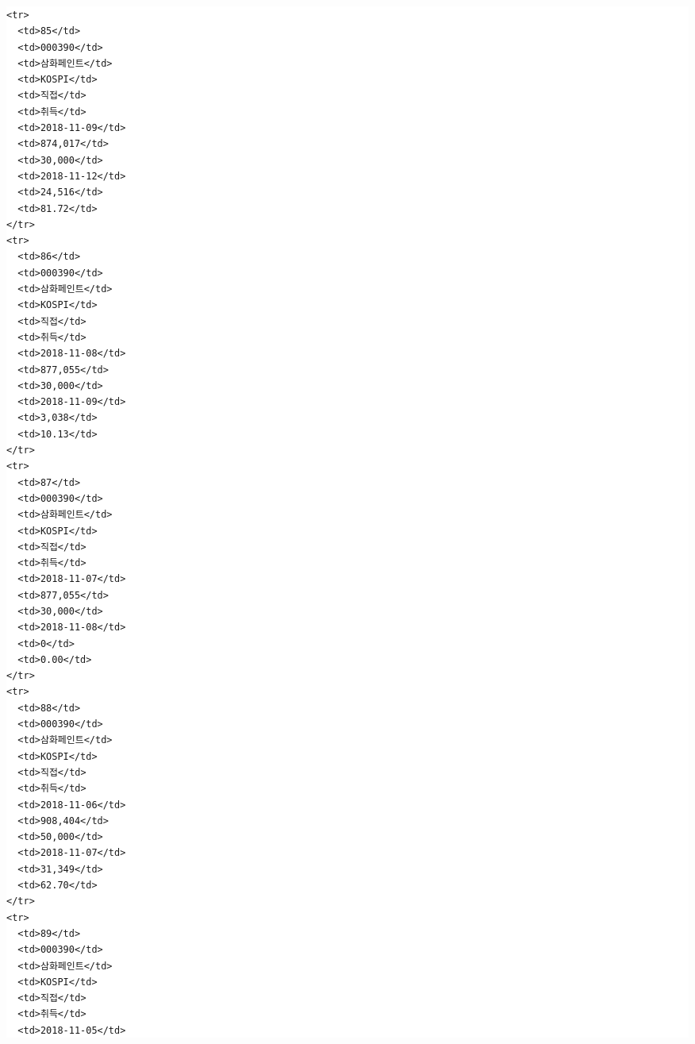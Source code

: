     <tr>
      <td>85</td>
      <td>000390</td>
      <td>삼화페인트</td>
      <td>KOSPI</td>
      <td>직접</td>
      <td>취득</td>
      <td>2018-11-09</td>
      <td>874,017</td>
      <td>30,000</td>
      <td>2018-11-12</td>
      <td>24,516</td>
      <td>81.72</td>
    </tr>
    <tr>
      <td>86</td>
      <td>000390</td>
      <td>삼화페인트</td>
      <td>KOSPI</td>
      <td>직접</td>
      <td>취득</td>
      <td>2018-11-08</td>
      <td>877,055</td>
      <td>30,000</td>
      <td>2018-11-09</td>
      <td>3,038</td>
      <td>10.13</td>
    </tr>
    <tr>
      <td>87</td>
      <td>000390</td>
      <td>삼화페인트</td>
      <td>KOSPI</td>
      <td>직접</td>
      <td>취득</td>
      <td>2018-11-07</td>
      <td>877,055</td>
      <td>30,000</td>
      <td>2018-11-08</td>
      <td>0</td>
      <td>0.00</td>
    </tr>
    <tr>
      <td>88</td>
      <td>000390</td>
      <td>삼화페인트</td>
      <td>KOSPI</td>
      <td>직접</td>
      <td>취득</td>
      <td>2018-11-06</td>
      <td>908,404</td>
      <td>50,000</td>
      <td>2018-11-07</td>
      <td>31,349</td>
      <td>62.70</td>
    </tr>
    <tr>
      <td>89</td>
      <td>000390</td>
      <td>삼화페인트</td>
      <td>KOSPI</td>
      <td>직접</td>
      <td>취득</td>
      <td>2018-11-05</td>
